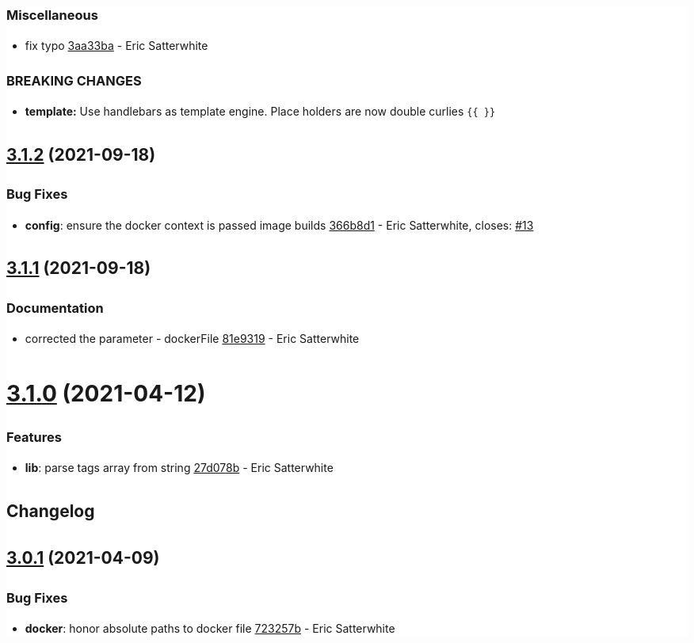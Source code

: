 
### Miscellaneous

* fix typo [3aa33ba](https://github.com/esatterwhite/semantic-release-docker/commit/3aa33ba2fc003a9f88e6b1d4263999152a577eda) - Eric Satterwhite


### **BREAKING CHANGES**

* **template:** Use handlebars as template engine. Place holders are
now double curlies `{{ }}`

## [3.1.2](https://github.com/esatterwhite/semantic-release-docker/compare/v3.1.1...v3.1.2) (2021-09-18)


### Bug Fixes

* **config**: ensure the docker context is passed image builds [366b8d1](https://github.com/esatterwhite/semantic-release-docker/commit/366b8d1d1f90855a76cfdb78009ec4510ead769e) - Eric Satterwhite, closes: [#13](https://github.com/esatterwhite/semantic-release-docker/issues/13)

## [3.1.1](https://github.com/esatterwhite/semantic-release-docker/compare/v3.1.0...v3.1.1) (2021-09-18)


### Documentation

* corrected the parameter - dockerFile [81e9319](https://github.com/esatterwhite/semantic-release-docker/commit/81e9319e7dae9905cf098a5b2c3a9837d4f5d1d9) - Eric Satterwhite

# [3.1.0](https://github.com/esatterwhite/semantic-release-docker/compare/v3.0.1...v3.1.0) (2021-04-12)


### Features

* **lib**: parse tags array from string [27d078b](https://github.com/esatterwhite/semantic-release-docker/commit/27d078b2bbd1f8881f2a4c390b50ac6d384e40f4) - Eric Satterwhite

## Changelog

## [3.0.1](https://github.com/esatterwhite/semantic-release-docker/compare/v3.0.0...v3.0.1) (2021-04-09)


### Bug Fixes

* **docker**: honor absolute paths to docker file [723257b](https://github.com/esatterwhite/semantic-release-docker/commit/723257b705e83ed8d951673e5ab5f4ef7d75b437) - Eric Satterwhite

